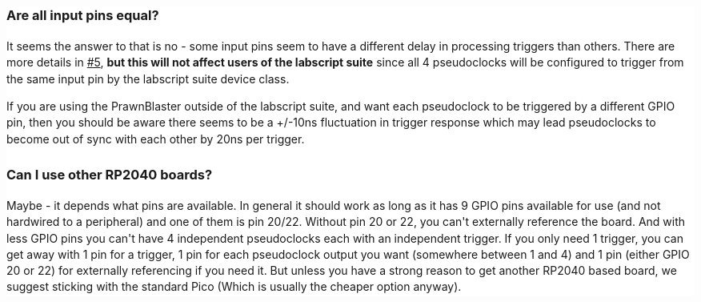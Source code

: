 ### Are all input pins equal?
It seems the answer to that is no - some input pins seem to have a different delay in processing triggers than others.
There are more details in [#5](https://github.com/labscript-suite/PrawnBlaster/issues/5), **but this will not affect users of the labscript suite** since all 4 pseudoclocks will be configured to trigger from the same input pin by the labscript suite device class.

If you are using the PrawnBlaster outside of the labscript suite, and want each pseudoclock to be triggered by a different GPIO pin, then you should be aware there seems to be a +/-10ns fluctuation in trigger response which may lead pseudoclocks to become out of sync with each other by 20ns per trigger.

### Can I use other RP2040 boards?
Maybe - it depends what pins are available.
In general it should work as long as it has 9 GPIO pins available for use (and not hardwired to a peripheral) and one of them is pin 20/22.
Without pin 20 or 22, you can't externally reference the board.
And with less GPIO pins you can't have 4 independent pseudoclocks each with an independent trigger.
If you only need 1 trigger, you can get away with 1 pin for a trigger, 1 pin for each pseudoclock output you want (somewhere between 1 and 4) and 1 pin (either GPIO 20 or 22) for externally referencing if you need it.
But unless you have a strong reason to get another RP2040 based board, we suggest sticking with the standard Pico (Which is usually the cheaper option anyway).
